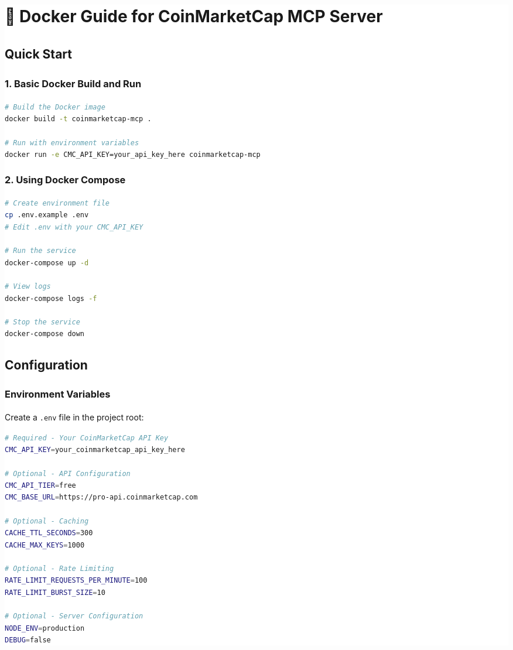 # 🐳 Docker Guide for CoinMarketCap MCP Server

## Quick Start

### 1. Basic Docker Build and Run

```bash
# Build the Docker image
docker build -t coinmarketcap-mcp .

# Run with environment variables
docker run -e CMC_API_KEY=your_api_key_here coinmarketcap-mcp
```

### 2. Using Docker Compose

```bash
# Create environment file
cp .env.example .env
# Edit .env with your CMC_API_KEY

# Run the service
docker-compose up -d

# View logs
docker-compose logs -f

# Stop the service
docker-compose down
```

## Configuration

### Environment Variables

Create a `.env` file in the project root:

```bash
# Required - Your CoinMarketCap API Key
CMC_API_KEY=your_coinmarketcap_api_key_here

# Optional - API Configuration
CMC_API_TIER=free
CMC_BASE_URL=https://pro-api.coinmarketcap.com

# Optional - Caching
CACHE_TTL_SECONDS=300
CACHE_MAX_KEYS=1000

# Optional - Rate Limiting  
RATE_LIMIT_REQUESTS_PER_MINUTE=100
RATE_LIMIT_BURST_SIZE=10

# Optional - Server Configuration
NODE_ENV=production
DEBUG=false
```
